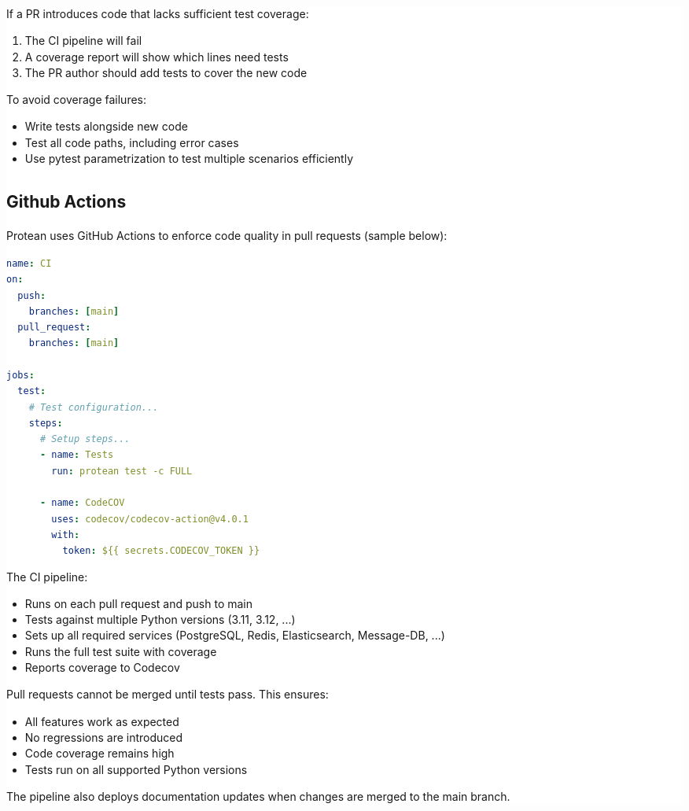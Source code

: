 If a PR introduces code that lacks sufficient test coverage:
1. The CI pipeline will fail
2. A coverage report will show which lines need tests
3. The PR author should add tests to cover the new code

To avoid coverage failures:
- Write tests alongside new code
- Test all code paths, including error cases
- Use pytest parametrization to test multiple scenarios efficiently

## Github Actions

Protean uses GitHub Actions to enforce code quality in pull requests (sample below):

```yaml
name: CI
on:
  push:
    branches: [main]
  pull_request:
    branches: [main]

jobs:
  test:
    # Test configuration...
    steps:
      # Setup steps...
      - name: Tests
        run: protean test -c FULL
        
      - name: CodeCOV
        uses: codecov/codecov-action@v4.0.1
        with:
          token: ${{ secrets.CODECOV_TOKEN }}
```

The CI pipeline:
- Runs on each pull request and push to main
- Tests against multiple Python versions (3.11, 3.12, ...)
- Sets up all required services (PostgreSQL, Redis, Elasticsearch, Message-DB, ...)
- Runs the full test suite with coverage
- Reports coverage to Codecov

Pull requests cannot be merged until tests pass. This ensures:
- All features work as expected
- No regressions are introduced
- Code coverage remains high
- Tests run on all supported Python versions

The pipeline also deploys documentation updates when changes are merged to the main branch.